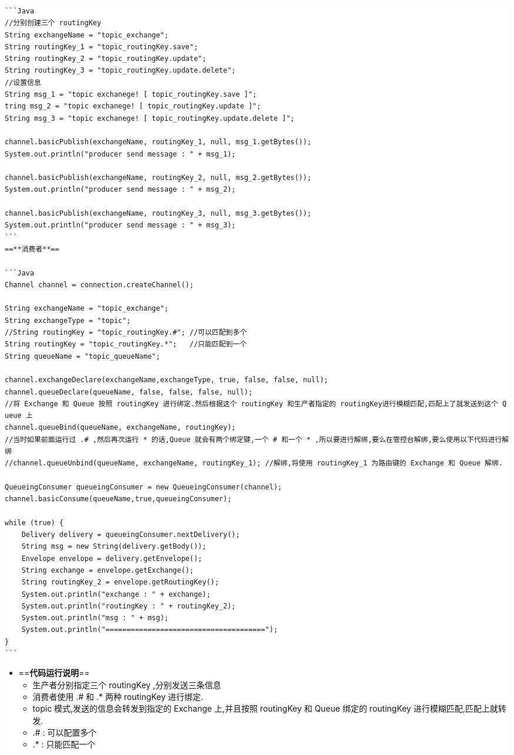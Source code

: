     ```Java
    //分别创建三个 routingKey
    String exchangeName = "topic_exchange";
    String routingKey_1 = "topic_routingKey.save";
    String routingKey_2 = "topic_routingKey.update";
    String routingKey_3 = "topic_routingKey.update.delete";
    //设置信息
    String msg_1 = "topic exchanege! [ topic_routingKey.save ]";
    tring msg_2 = "topic exchanege! [ topic_routingKey.update ]";
    String msg_3 = "topic exchanege! [ topic_routingKey.update.delete ]";

    channel.basicPublish(exchangeName, routingKey_1, null, msg_1.getBytes());
    System.out.println("producer send message : " + msg_1);

    channel.basicPublish(exchangeName, routingKey_2, null, msg_2.getBytes());
    System.out.println("producer send message : " + msg_2);

    channel.basicPublish(exchangeName, routingKey_3, null, msg_3.getBytes());
    System.out.println("producer send message : " + msg_3);
    ```
    ==**消费者**==
    
    ```Java
    Channel channel = connection.createChannel();

    String exchangeName = "topic_exchange";
    String exchangeType = "topic";
    //String routingKey = "topic_routingKey.#"; //可以匹配到多个
    String routingKey = "topic_routingKey.*";   //只能匹配到一个
    String queueName = "topic_queueName";

    channel.exchangeDeclare(exchangeName,exchangeType, true, false, false, null);
    channel.queueDeclare(queueName, false, false, false, null);
    //将 Exchange 和 Queue 按照 routingKey 进行绑定.然后根据这个 routingKey 和生产者指定的 routingKey进行模糊匹配,匹配上了就发送到这个 Queue 上
    channel.queueBind(queueName, exchangeName, routingKey);
    //当时如果前面运行过 .# ,然后再次运行 * 的话,Queue 就会有两个绑定键,一个 # 和一个 * ,所以要进行解绑,要么在管控台解绑,要么使用以下代码进行解绑
    //channel.queueUnbind(queueName, exchangeName, routingKey_1); //解绑,将使用 routingKey_1 为路由键的 Exchange 和 Queue 解绑.

    QueueingConsumer queueingConsumer = new QueueingConsumer(channel);
    channel.basicConsume(queueName,true,queueingConsumer);

    while (true) {
        Delivery delivery = queueingConsumer.nextDelivery();
        String msg = new String(delivery.getBody());
        Envelope envelope = delivery.getEnvelope();
        String exchange = envelope.getExchange();
        String routingKey_2 = envelope.getRoutingKey();
        System.out.println("exchange : " + exchange);
        System.out.println("routingKey : " + routingKey_2);
        System.out.println("msg : " + msg);
        System.out.println("======================================");
    }
    ```
- ==**代码运行说明**==
    - 生产者分别指定三个 routingKey ,分别发送三条信息
    - 消费者使用 .# 和 .* 两种 routingKey 进行绑定.
    - topic 模式,发送的信息会转发到指定的 Exchange 上,并且按照 routingKey 和 Queue 绑定的 routingKey 进行模糊匹配,匹配上就转发.
    - .# : 可以配置多个
    - .* : 只能匹配一个
